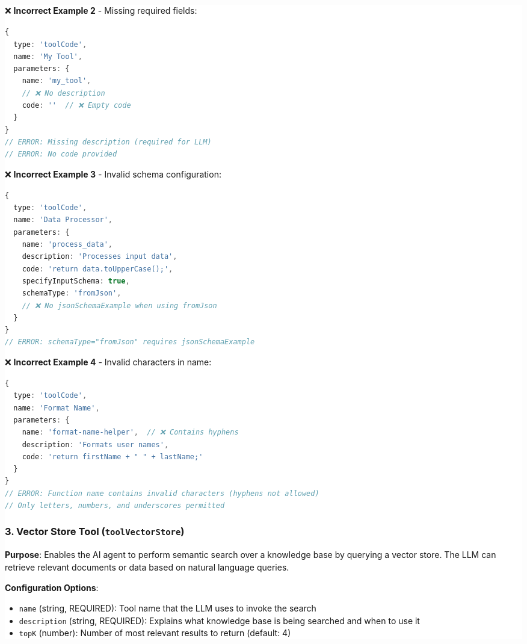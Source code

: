 ❌ **Incorrect Example 2** - Missing required fields:
```typescript
{
  type: 'toolCode',
  name: 'My Tool',
  parameters: {
    name: 'my_tool',
    // ❌ No description
    code: ''  // ❌ Empty code
  }
}
// ERROR: Missing description (required for LLM)
// ERROR: No code provided
```

❌ **Incorrect Example 3** - Invalid schema configuration:
```typescript
{
  type: 'toolCode',
  name: 'Data Processor',
  parameters: {
    name: 'process_data',
    description: 'Processes input data',
    code: 'return data.toUpperCase();',
    specifyInputSchema: true,
    schemaType: 'fromJson',
    // ❌ No jsonSchemaExample when using fromJson
  }
}
// ERROR: schemaType="fromJson" requires jsonSchemaExample
```

❌ **Incorrect Example 4** - Invalid characters in name:
```typescript
{
  type: 'toolCode',
  name: 'Format Name',
  parameters: {
    name: 'format-name-helper',  // ❌ Contains hyphens
    description: 'Formats user names',
    code: 'return firstName + " " + lastName;'
  }
}
// ERROR: Function name contains invalid characters (hyphens not allowed)
// Only letters, numbers, and underscores permitted
```

### 3. Vector Store Tool (`toolVectorStore`)

**Purpose**: Enables the AI agent to perform semantic search over a knowledge base by querying a vector store. The LLM can retrieve relevant documents or data based on natural language queries.

**Configuration Options**:
- `name` (string, REQUIRED): Tool name that the LLM uses to invoke the search
- `description` (string, REQUIRED): Explains what knowledge base is being searched and when to use it
- `topK` (number): Number of most relevant results to return (default: 4)
